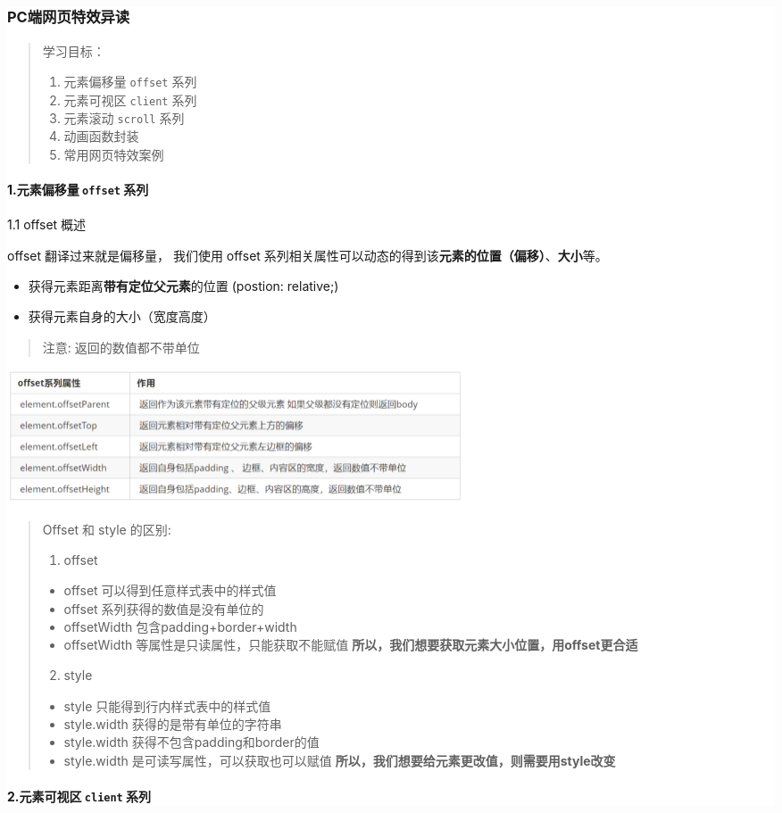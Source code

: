 ### PC端网页特效异读

> 学习目标：
>
> 1. 元素偏移量 `offset` 系列
> 2. 元素可视区 `client` 系列
> 3. 元素滚动 `scroll` 系列
> 4. 动画函数封装
> 5. 常用网页特效案例

#### 1.元素偏移量 `offset` 系列

1.1 offset 概述

offset 翻译过来就是偏移量， 我们使用 offset 系列相关属性可以动态的得到该**元素的位置（偏移）**、**大小**等。

- 获得元素距离**带有定位父元素**的位置 (postion: relative;)

- 获得元素自身的大小（宽度高度）

> 注意: 返回的数值都不带单位

<img src="README.assets/image-20220304102037519.png" style="zoom:50%;" />

> Offset 和 style 的区别:
>
> 1. offset
> - offset 可以得到任意样式表中的样式值
> - offset 系列获得的数值是没有单位的
> - offsetWidth 包含padding+border+width
> - offsetWidth 等属性是只读属性，只能获取不能赋值
>   **所以，我们想要获取元素大小位置，用offset更合适**
> 2. style
> - style 只能得到行内样式表中的样式值
> - style.width 获得的是带有单位的字符串
> - style.width 获得不包含padding和border的值
> - style.width 是可读写属性，可以获取也可以赋值
>   **所以，我们想要给元素更改值，则需要用style改变**

#### 2.元素可视区 `client` 系列
